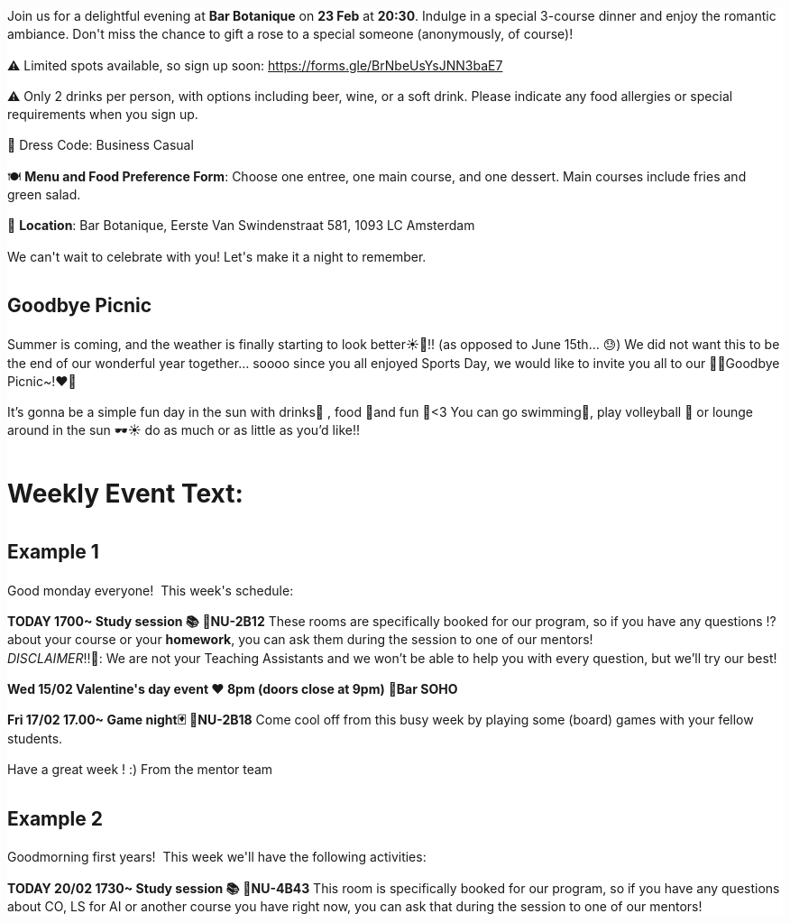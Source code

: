 Join us for a delightful evening at **Bar Botanique** on **23 Feb** at **20:30**. Indulge in a special 3-course dinner and enjoy the romantic ambiance. Don't miss the chance to gift a rose to a special someone (anonymously, of course)!

⚠️ Limited spots available, so sign up soon: https://forms.gle/BrNbeUsYsJNN3baE7

⚠️ Only 2 drinks per person, with options including beer, wine, or a soft drink. Please indicate any food allergies or special requirements when you sign up.

👔 Dress Code: Business Casual

🍽️ **Menu and Food Preference Form**: Choose one entree, one main course, and one dessert. Main courses include fries and green salad.

📍 **Location**: Bar Botanique, Eerste Van Swindenstraat 581, 1093 LC Amsterdam

We can't wait to celebrate with you! Let's make it a night to remember.
## Goodbye Picnic
Summer is coming, and the weather is finally starting to look better☀️🥳!! (as opposed to June 15th… 😓) We did not want this to be the end of our wonderful year together… soooo since you all enjoyed Sports Day, we would like to invite you all to our 🧺✨Goodbye Picnic~!❤️🧃  
  
It’s gonna be a simple fun day in the sun with drinks🍺 , food 🍕and fun 🛝<3 You can go swimming👙, play volleyball 🏐 or lounge around in the sun 🕶️☀️ do as much or as little as you’d like!!
# Weekly Event Text:
## Example 1
Good monday everyone! 
This week's schedule:

**TODAY 1700~ Study session 📚**
**📍NU-2B12**
These rooms are specifically booked for our program, so if you have any questions ⁉️ about your course or your **homework**, you can ask them during the session to one of our mentors!  
_DISCLAIMER_‼️🚨: We are not your Teaching Assistants and we won’t be able to help you with every question, but we’ll try our best!

**Wed 15/02 Valentine's day event ❤️ 8pm (doors close at 9pm)**
**📍Bar SOHO**

**Fri 17/02 17.00~ Game night🃏**
**📍NU-2B18**
Come cool off from this busy week by playing some (board) games with your fellow students.

Have a great week ! :) From the mentor team

## Example 2
Goodmorning first years! 
This week we'll have the following activities:

**TODAY 20/02 1730~ Study session 📚**
**📍NU-4B43**
This room is specifically booked for our program, so if you have any questions about CO, LS for AI or another course you have right now, you can ask that during the session to one of our mentors!
